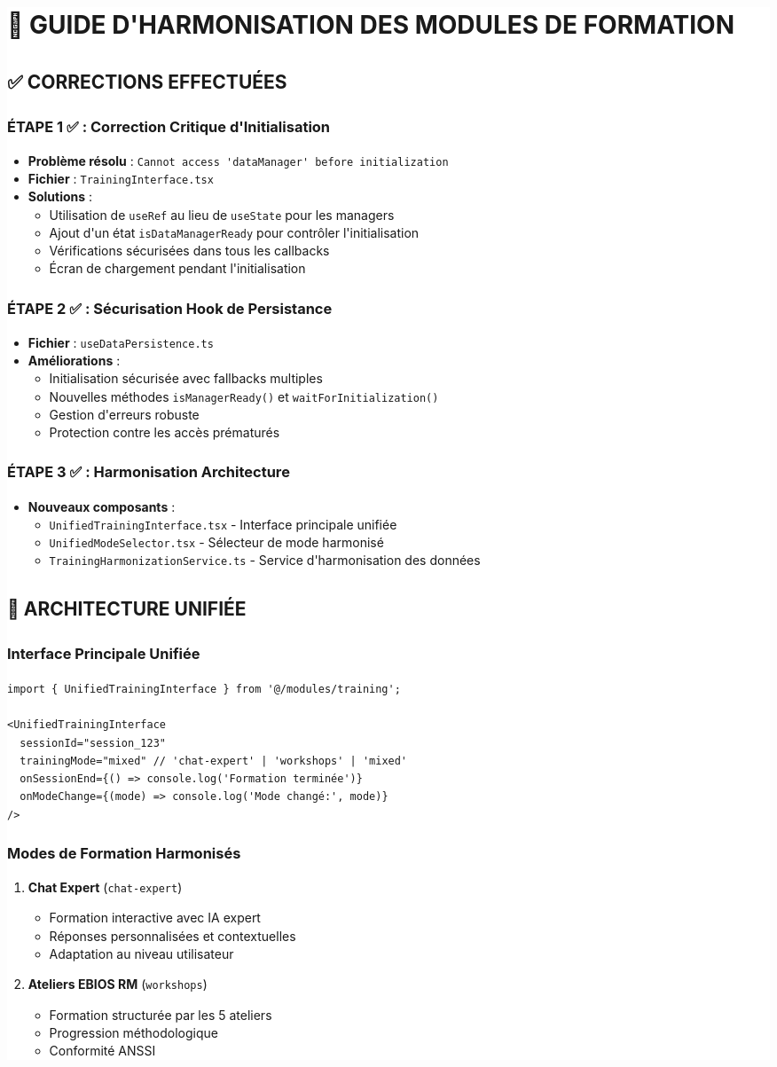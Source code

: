 # 🎯 GUIDE D'HARMONISATION DES MODULES DE FORMATION

## ✅ **CORRECTIONS EFFECTUÉES**

### **ÉTAPE 1 ✅ : Correction Critique d'Initialisation**
- **Problème résolu** : `Cannot access 'dataManager' before initialization`
- **Fichier** : `TrainingInterface.tsx`
- **Solutions** :
  - Utilisation de `useRef` au lieu de `useState` pour les managers
  - Ajout d'un état `isDataManagerReady` pour contrôler l'initialisation
  - Vérifications sécurisées dans tous les callbacks
  - Écran de chargement pendant l'initialisation

### **ÉTAPE 2 ✅ : Sécurisation Hook de Persistance**
- **Fichier** : `useDataPersistence.ts`
- **Améliorations** :
  - Initialisation sécurisée avec fallbacks multiples
  - Nouvelles méthodes `isManagerReady()` et `waitForInitialization()`
  - Gestion d'erreurs robuste
  - Protection contre les accès prématurés

### **ÉTAPE 3 ✅ : Harmonisation Architecture**
- **Nouveaux composants** :
  - `UnifiedTrainingInterface.tsx` - Interface principale unifiée
  - `UnifiedModeSelector.tsx` - Sélecteur de mode harmonisé
  - `TrainingHarmonizationService.ts` - Service d'harmonisation des données

## 🎯 **ARCHITECTURE UNIFIÉE**

### **Interface Principale Unifiée**
```tsx
import { UnifiedTrainingInterface } from '@/modules/training';

<UnifiedTrainingInterface 
  sessionId="session_123"
  trainingMode="mixed" // 'chat-expert' | 'workshops' | 'mixed'
  onSessionEnd={() => console.log('Formation terminée')}
  onModeChange={(mode) => console.log('Mode changé:', mode)}
/>
```

### **Modes de Formation Harmonisés**
1. **Chat Expert** (`chat-expert`)
   - Formation interactive avec IA expert
   - Réponses personnalisées et contextuelles
   - Adaptation au niveau utilisateur

2. **Ateliers EBIOS RM** (`workshops`)
   - Formation structurée par les 5 ateliers
   - Progression méthodologique
   - Conformité ANSSI
